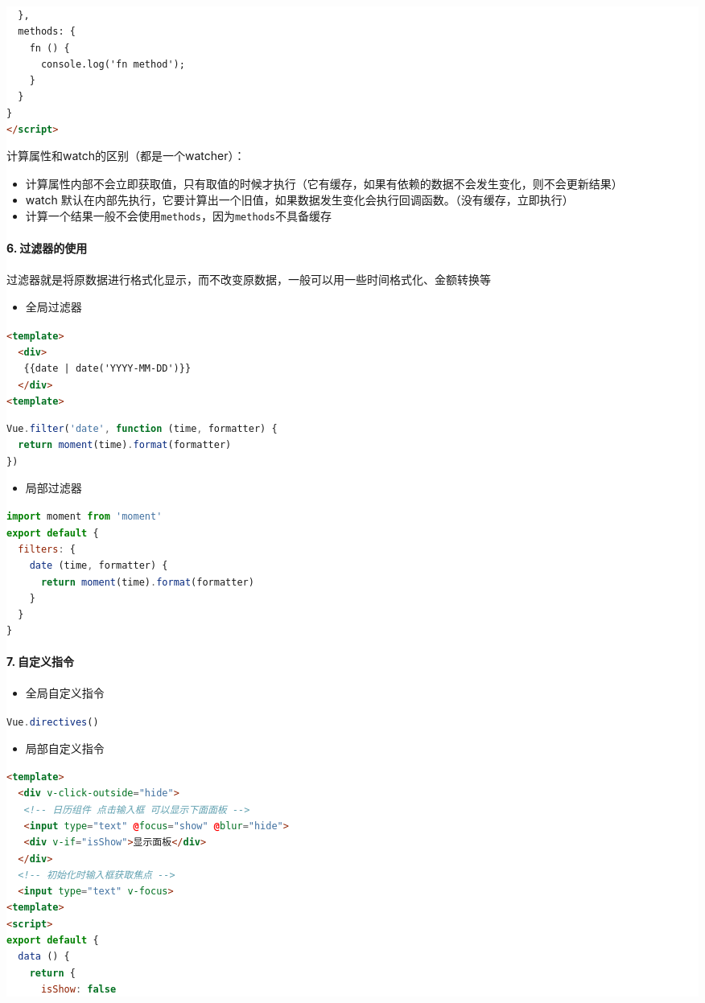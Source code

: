 ```html
  },
  methods: {
    fn () {
      console.log('fn method');
    }
  }
}
</script>
```

计算属性和watch的区别（都是一个watcher）：<br>
- 计算属性内部不会立即获取值，只有取值的时候才执行（它有缓存，如果有依赖的数据不会发生变化，则不会更新结果）
- watch 默认在内部先执行，它要计算出一个旧值，如果数据发生变化会执行回调函数。（没有缓存，立即执行）
- 计算一个结果一般不会使用`methods`，因为`methods`不具备缓存

#### 6. 过滤器的使用
过滤器就是将原数据进行格式化显示，而不改变原数据，一般可以用一些时间格式化、金额转换等

- 全局过滤器
```html
<template>
  <div>
   {{date | date('YYYY-MM-DD')}}
  </div>
<template>
```
```js
Vue.filter('date', function (time, formatter) {
  return moment(time).format(formatter)
})
```
- 局部过滤器

```js
import moment from 'moment'
export default {
  filters: {
    date (time, formatter) {
      return moment(time).format(formatter)
    }
  }
}
```

#### 7. 自定义指令
- 全局自定义指令

```js
Vue.directives()
```
- 局部自定义指令

```html
<template>
  <div v-click-outside="hide">
   <!-- 日历组件 点击输入框 可以显示下面面板 -->
   <input type="text" @focus="show" @blur="hide">
   <div v-if="isShow">显示面板</div>
  </div>
  <!-- 初始化时输入框获取焦点 -->
  <input type="text" v-focus> 
<template>
<script>
export default {
  data () {
    return {
      isShow: false
```